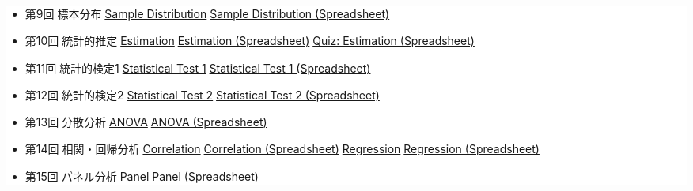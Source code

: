 - 第9回 標本分布
[Sample Distribution](/files/175/S06SampleDistribution.pdf) 
[Sample Distribution (Spreadsheet)](/files/175/S06SampeDistribution.xls) 

- 第10回 統計的推定
[Estimation](/files/175/S07Estimation.pdf) 
[Estimation (Spreadsheet)](/files/175/S07EstimatingMean.xls) 
[Quiz: Estimation (Spreadsheet)](/files/175/S07QuizEstimation2.xls) 

- 第11回 統計的検定1
[Statistical Test 1](/files/175/S08StatisticalTest1.pdf) 
[Statistical Test 1 (Spreadsheet)](/files/175/S08StatisticalTest1.xls) 

- 第12回 統計的検定2
[Statistical Test 2](/files/175/S09StatisticalTest2.pdf) 
[Statistical Test 2 (Spreadsheet)](/files/175/S09StatisticalTest2.xls) 

- 第13回 分散分析
[ANOVA](/files/175/S10ANOVA.pdf) 
[ANOVA (Spreadsheet)](/files/175/S10ANOVAFuji.xls) 

- 第14回 相関・回帰分析
[Correlation](/files/175/S11Correlation.pdf) 
[Correlation (Spreadsheet)](/files/175/S11CorreTest.xls) 
[Regression](/files/175/S12Regression.pdf) 
[Regression (Spreadsheet)](/files/175/S12Regression.xls) 

- 第15回 パネル分析
[Panel](/files/175/S13Panel.pdf) 
[Panel (Spreadsheet)](/files/175/S13Panel.xls) 











